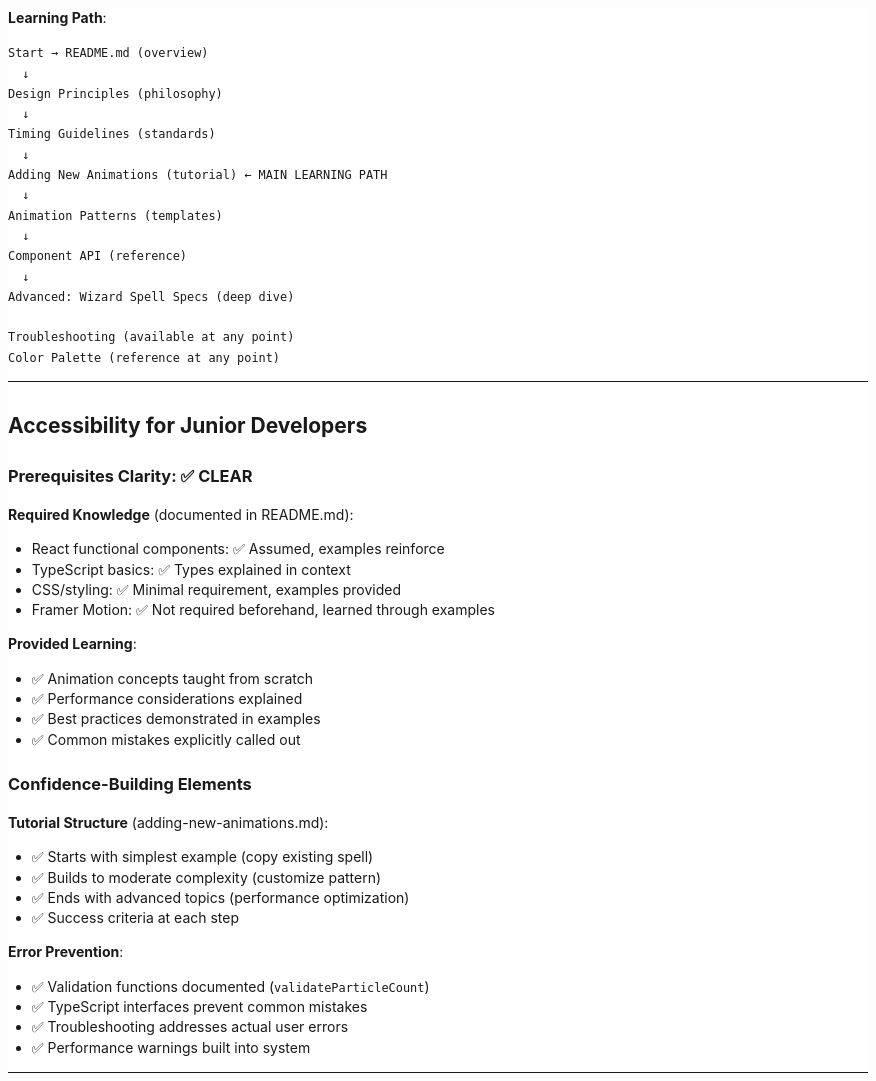**Learning Path**:
```
Start → README.md (overview)
  ↓
Design Principles (philosophy)
  ↓
Timing Guidelines (standards)
  ↓
Adding New Animations (tutorial) ← MAIN LEARNING PATH
  ↓
Animation Patterns (templates)
  ↓
Component API (reference)
  ↓
Advanced: Wizard Spell Specs (deep dive)

Troubleshooting (available at any point)
Color Palette (reference at any point)
```

---

## Accessibility for Junior Developers

### Prerequisites Clarity: ✅ CLEAR

**Required Knowledge** (documented in README.md):
- React functional components: ✅ Assumed, examples reinforce
- TypeScript basics: ✅ Types explained in context
- CSS/styling: ✅ Minimal requirement, examples provided
- Framer Motion: ✅ Not required beforehand, learned through examples

**Provided Learning**:
- ✅ Animation concepts taught from scratch
- ✅ Performance considerations explained
- ✅ Best practices demonstrated in examples
- ✅ Common mistakes explicitly called out

### Confidence-Building Elements

**Tutorial Structure** (adding-new-animations.md):
- ✅ Starts with simplest example (copy existing spell)
- ✅ Builds to moderate complexity (customize pattern)
- ✅ Ends with advanced topics (performance optimization)
- ✅ Success criteria at each step

**Error Prevention**:
- ✅ Validation functions documented (`validateParticleCount`)
- ✅ TypeScript interfaces prevent common mistakes
- ✅ Troubleshooting addresses actual user errors
- ✅ Performance warnings built into system

---
